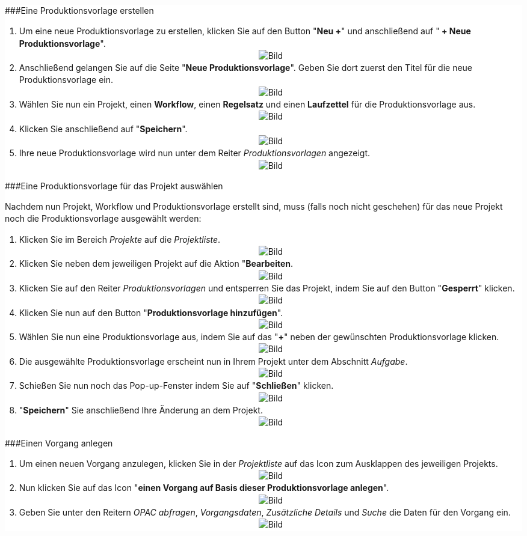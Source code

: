 ###Eine Produktionsvorlage erstellen
<ol> 
<li>Um eine neue Produktionsvorlage zu erstellen, klicken Sie auf den Button "<b>Neu +</b>" und anschließend auf "<b> + Neue Produktionsvorlage</b>".</li>
<center><img src= "/docs/user/picturesNeueProduktionsvorlage.png" alt="Bild" width= 90% height= auto></center>
<li> Anschließend gelangen Sie auf die Seite "<b>Neue Produktionsvorlage</b>". Geben Sie dort zuerst den Titel für die neue Produktionsvorlage ein. </li>
<center><img src= "/docs/user/picturesProduktionsvorlageTitel.png" alt="Bild" width= 70% height= auto></center>
<li> Wählen Sie nun ein Projekt, einen <b>Workflow</b>, einen <b>Regelsatz</b> und einen <b>Laufzettel</b> für die Produktionsvorlage aus. </li>
<center><img src= "/docs/user/picturesProduktionsvorlageAuswahl.png" alt="Bild" width= 70% height= auto></center>
<li> Klicken Sie anschließend auf "<b>Speichern</b>".
<center><img src= "/docs/user/picturesProduktionsvorlageSpeichern.png" alt="Bild" width= 70% height= auto></center>
<li> Ihre neue Produktionsvorlage wird nun unter dem Reiter <i>Produktionsvorlagen</i> angezeigt.
<center><img src= "/docs/user/picturesProduktionsvorlagenListe.png" alt="Bild" width= 50% height= auto></center>
</ol> 

###Eine Produktionsvorlage für das Projekt auswählen

Nachdem nun Projekt, Workflow und Produktionsvorlage erstellt sind, muss (falls noch nicht geschehen) für das neue Projekt noch die Produktionsvorlage ausgewählt werden:
<ol> 
<li> Klicken Sie im Bereich <i>Projekte</i> auf die <i>Projektliste</i>.</li>
<center><img src= "/docs/user/picturesProjektliste.png" alt="Bild" width= 50% height= auto></center>
<li> Klicken Sie neben dem jeweiligen Projekt auf die Aktion "<b>Bearbeiten</b>.</li>
<center><img src= "/docs/user/picturesProjektBearbeiten.png" alt="Bild" width= 100% height= auto></center>
<li> Klicken Sie auf den Reiter <i>Produktionsvorlagen</i> und entsperren Sie das Projekt, indem Sie auf den Button "<b>Gesperrt</b>" klicken.
<center><img src= "/docs/user/picturesProjektGesperrt.png" alt="Bild" width= 50% height= auto></center>
<li>Klicken Sie nun auf den Button "<b>Produktionsvorlage hinzufügen</b>".</li>
<center><img src= "/docs/user/picturesProjektProduktionsvorlageHinzufügen.png" alt="Bild" width= 50% height= auto></center>
<li>Wählen Sie nun eine Produktionsvorlage aus, indem Sie auf das "<b>+</b>" neben der gewünschten Produktionsvorlage klicken.
<center><img src= "/docs/user/picturesProduktionsvorlageHinzufügen.png" alt="Bild" width= 70% height= auto></center>
<li>Die ausgewählte Produktionsvorlage erscheint nun in Ihrem Projekt unter dem Abschnitt <i>Aufgabe</i>.
<center><img src= "/docs/user/picturesProduktionsvorlageAusgewählt.png" alt="Bild" width= 70% height= auto></center>
<li> Schießen Sie nun noch das Pop-up-Fenster indem Sie auf "<b>Schließen</b>" klicken.</li>
<center><img src= "/docs/user/picturesProduktionsvorlageSchließen.png" alt="Bild" width= 50% height= auto></center>
<li> "<b>Speichern</b>" Sie anschließend Ihre Änderung an dem Projekt.</li>
<center><img src= "/docs/user/picturesProduktionsvorlageSpeichern1.png" alt="Bild" width= 70% height= auto></center>
</ol> 

###Einen Vorgang anlegen
<ol> 
<li> Um einen neuen Vorgang anzulegen, klicken Sie in der <i>Projektliste</i> auf das Icon zum Ausklappen des jeweiligen Projekts.</i>
<center><img src= "/docs/user/picturesProjekteAusklappen.png" alt="Bild" width= 50% height= auto></center>
<li> Nun klicken Sie auf das Icon "<b>einen Vorgang auf Basis dieser Produktionsvorlage anlegen</b>". </li>
<center><img src= "/docs/user/picturesProjektlisteVorgangAnlegen.png" alt="Bild" width= 70% height= auto></center>
<li>Geben Sie unter den Reitern <i>OPAC abfragen</i>, <i>Vorgangsdaten</i>, <i>Zusätzliche Details</i> und <i>Suche</i> die Daten für den Vorgang ein. </li>
<center><img src= "/docs/user/picturesVorgangAnlegenReiter.png" alt="Bild" width= 70% height= auto></center>